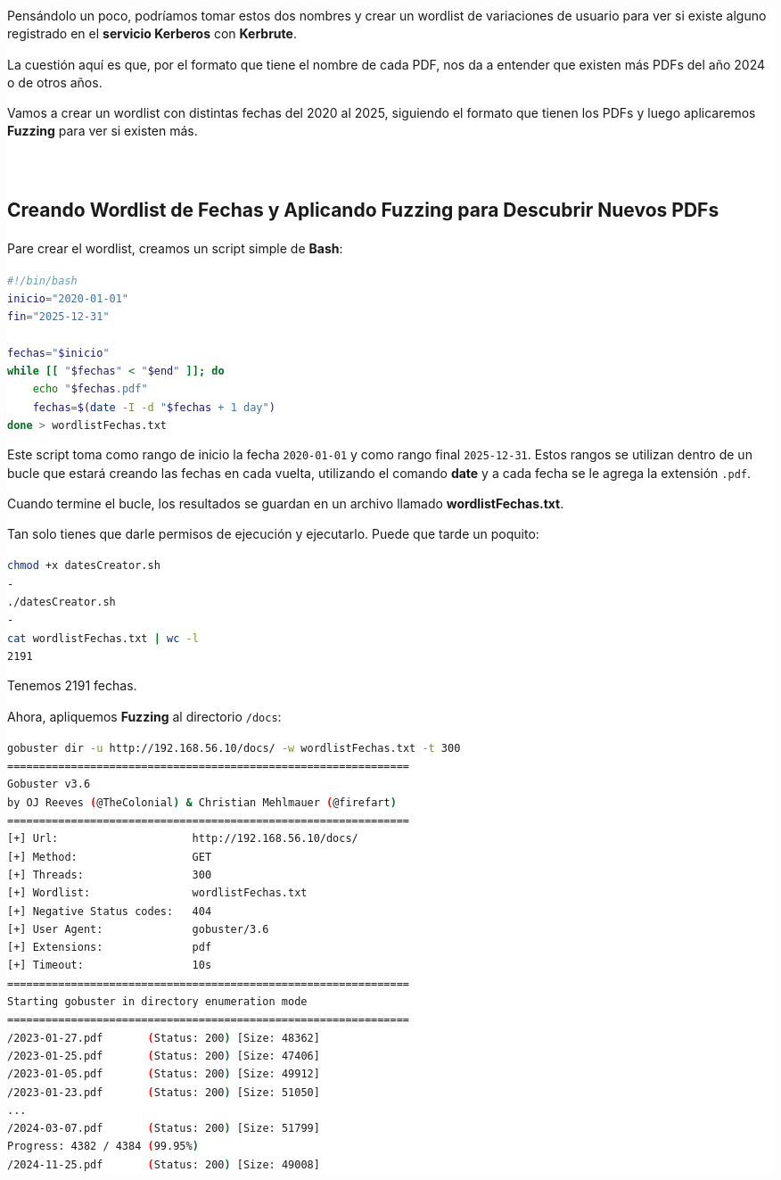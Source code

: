 Pensándolo un poco, podríamos tomar estos dos nombres y crear un wordlist de variaciones de usuario para ver si existe alguno registrado en el **servicio Kerberos** con **Kerbrute**.

La cuestión aquí es que, por el formato que tiene el nombre de cada PDF, nos da a entender que existen más PDFs del año 2024 o de otros años.

Vamos a crear un wordlist con distintas fechas del 2020 al 2025, siguiendo el formato que tienen los PDFs y luego aplicaremos **Fuzzing** para ver si existen más.

<br>

<h2 id="fuzz">Creando Wordlist de Fechas y Aplicando Fuzzing para Descubrir Nuevos PDFs</h2>

Pare crear el wordlist, creamos un script simple de **Bash**:
```bash
#!/bin/bash
inicio="2020-01-01"
fin="2025-12-31"

fechas="$inicio"
while [[ "$fechas" < "$end" ]]; do
    echo "$fechas.pdf"
    fechas=$(date -I -d "$fechas + 1 day")
done > wordlistFechas.txt
```
Este script toma como rango de inicio la fecha `2020-01-01` y como rango final `2025-12-31`. Estos rangos se utilizan dentro de un bucle que estará creando las fechas en cada vuelta, utilizando el comando **date** y a cada fecha se le agrega la extensión `.pdf`.

Cuando termine el bucle, los resultados se guardan en un archivo llamado **wordlistFechas.txt**.

Tan solo tienes que darle permisos de ejecución y ejecutarlo. Puede que tarde un poquito:
```bash
chmod +x datesCreator.sh
-
./datesCreator.sh
-
cat wordlistFechas.txt | wc -l
2191
```
Tenemos 2191 fechas.

Ahora, apliquemos **Fuzzing** al directorio `/docs`:
```bash
gobuster dir -u http://192.168.56.10/docs/ -w wordlistFechas.txt -t 300
===============================================================
Gobuster v3.6
by OJ Reeves (@TheColonial) & Christian Mehlmauer (@firefart)
===============================================================
[+] Url:                     http://192.168.56.10/docs/
[+] Method:                  GET
[+] Threads:                 300
[+] Wordlist:                wordlistFechas.txt
[+] Negative Status codes:   404
[+] User Agent:              gobuster/3.6
[+] Extensions:              pdf
[+] Timeout:                 10s
===============================================================
Starting gobuster in directory enumeration mode
===============================================================
/2023-01-27.pdf       (Status: 200) [Size: 48362]
/2023-01-25.pdf       (Status: 200) [Size: 47406]
/2023-01-05.pdf       (Status: 200) [Size: 49912]
/2023-01-23.pdf       (Status: 200) [Size: 51050]
...
/2024-03-07.pdf       (Status: 200) [Size: 51799]
Progress: 4382 / 4384 (99.95%)
/2024-11-25.pdf       (Status: 200) [Size: 49008]
```